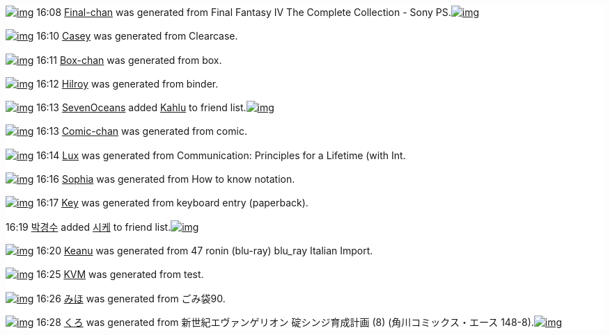 [![img](http://www.deviantsart.com/3n8cpth.png)](http://www.barcodekanojo.com/kanojo/3065775/Final-chan) 16:08 [Final-chan](http://www.barcodekanojo.com/kanojo/3065775/Final-chan) was generated from Final Fantasy IV The Complete Collection - Sony PS.[![img](http://www.deviantsart.com/3tvmcen.jpeg)](http://www.barcodekanojo.com/product_images/barcode/5794744/1406185691/50x50xFinal,P20Fantasy,P20IV,P20The,P20Complete,P20Collection,P20-,P20Sony,P20PS.jpg,qw=88,ah=88.pagespeed.ic.t82aqyhIXy.jpg)

[![img](http://www.deviantsart.com/m8goeb.png)](http://www.barcodekanojo.com/kanojo/3065776/Casey) 16:10 [Casey](http://www.barcodekanojo.com/kanojo/3065776/Casey) was generated from Clearcase.

[![img](http://www.deviantsart.com/21gv9j8.png)](http://www.barcodekanojo.com/kanojo/3065777/Box-chan) 16:11 [Box-chan](http://www.barcodekanojo.com/kanojo/3065777/Box-chan) was generated from box.

[![img](http://www.deviantsart.com/2jks4ui.png)](http://www.barcodekanojo.com/kanojo/3065778/Hilroy) 16:12 [Hilroy](http://www.barcodekanojo.com/kanojo/3065778/Hilroy) was generated from binder.

[![img](http://www.deviantsart.com/1pqh1ob.jpeg)](http://www.barcodekanojo.com/user/477651/SevenOceans) 16:13 [SevenOceans](http://www.barcodekanojo.com/user/477651/SevenOceans) added [Kahlu](http://www.barcodekanojo.com/kanojo/2641320/Kahlu) to friend list.[![img](http://www.deviantsart.com/1m3bkco.png)](http://www.barcodekanojo.com/kanojo/2641320/Kahlu)

[![img](http://www.deviantsart.com/1jroh2c.png)](http://www.barcodekanojo.com/kanojo/3065779/Comic-chan) 16:13 [Comic-chan](http://www.barcodekanojo.com/kanojo/3065779/Comic-chan) was generated from comic.

[![img](http://www.deviantsart.com/bq0ccr.png)](http://www.barcodekanojo.com/kanojo/3065780/Lux) 16:14 [Lux](http://www.barcodekanojo.com/kanojo/3065780/Lux) was generated from Communication: Principles for a Lifetime (with Int.

[![img](http://www.deviantsart.com/3958a29.png)](http://www.barcodekanojo.com/kanojo/3065781/Sophia) 16:16 [Sophia](http://www.barcodekanojo.com/kanojo/3065781/Sophia) was generated from How to know notation.

[![img](http://www.deviantsart.com/g1n94j.png)](http://www.barcodekanojo.com/kanojo/3065782/Key) 16:17 [Key](http://www.barcodekanojo.com/kanojo/3065782/Key) was generated from keyboard entry (paperback).

16:19 [박경수](http://www.barcodekanojo.com/user/478021/%EB%B0%95%EA%B2%BD%EC%88%98) added [시케](http://www.barcodekanojo.com/kanojo/2546806/%EC%8B%9C%EC%BC%80) to friend list.[![img](http://www.deviantsart.com/cd70hj.png)](http://www.barcodekanojo.com/kanojo/2546806/%EC%8B%9C%EC%BC%80)

[![img](http://www.deviantsart.com/3kifrsj.png)](http://www.barcodekanojo.com/kanojo/3065783/Keanu) 16:20 [Keanu](http://www.barcodekanojo.com/kanojo/3065783/Keanu) was generated from 47 ronin (blu-ray) blu_ray Italian Import.

[![img](http://www.deviantsart.com/1gpffiv.png)](http://www.barcodekanojo.com/kanojo/3065784/KVM) 16:25 [KVM](http://www.barcodekanojo.com/kanojo/3065784/KVM) was generated from test.

[![img](http://www.deviantsart.com/36p70k5.png)](http://www.barcodekanojo.com/kanojo/3065785/%E3%81%BF%E3%81%BB) 16:26 [みほ](http://www.barcodekanojo.com/kanojo/3065785/%E3%81%BF%E3%81%BB) was generated from ごみ袋90.

[![img](http://www.deviantsart.com/3m6qrq5.png)](http://www.barcodekanojo.com/kanojo/3065786/%E3%81%8F%E3%82%8D) 16:28 [くろ](http://www.barcodekanojo.com/kanojo/3065786/%E3%81%8F%E3%82%8D) was generated from 新世紀エヴァンゲリオン 碇シンジ育成計画  (8) (角川コミックス・エース 148-8).[![img](http://www.deviantsart.com/15qsjhh.jpeg)](http://www.barcodekanojo.com/product_images/barcode/5794757/1406186829/50x50x,PE6,P96,PB0,PE4,PB8,P96,PE7,PB4,P80,PE3,P82,PA8,PE3,P83,PB4,PE3,P82,PA1,PE3,P83,PB3,PE3,P82,PB2,PE3,P83,PAA,PE3,P82,PAA,PE3,P83,PB3,P20,PE7,PA2,P87,PE3,P82,PB7,PE3,P83,PB3,PE3,P82,PB8,PE8,P82,PB2,PE6,P88,P90,PE8,PA8,P88,PE7,P94,PBB,P20,P20,P288,P29,P20,P28,PE8,PA7,P92,PE5,PB7,P9D,PE3,P82,PB3,PE3,P83,P9F,PE3,P83,P83,PE3,P82,PAF,PE3,P82,PB9,PE3,P83,PBB,PE3,P82,PA8,PE3,P83,PBC,PE3,P82,PB9,P20148-8,P29.jpg,qw=88,ah=88.pagespeed.ic.SCoUAq7tCu.jpg)
